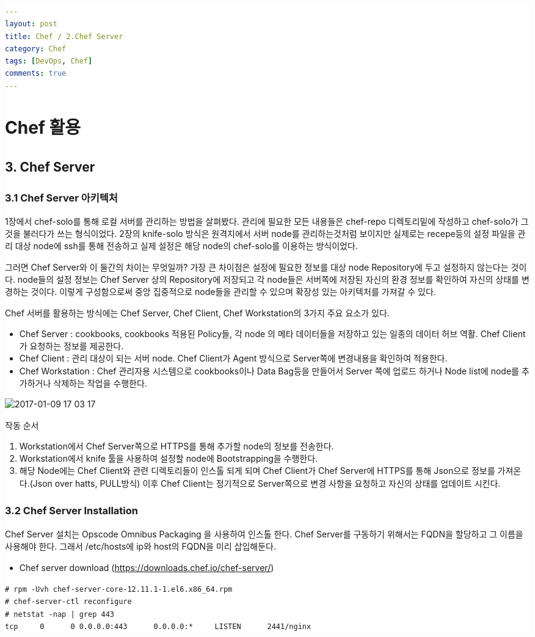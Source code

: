 ```yaml
---
layout: post
title: Chef / 2.Chef Server
category: Chef
tags: [DevOps, Chef]
comments: true
---
```


# Chef 활용

## 3. Chef Server

### 3.1 Chef Server 아키텍처

1장에서 chef-solo를 통해 로컬 서버를 관리하는 방법을 살펴봤다. 관리에 필요한 모든 내용들은 chef-repo 디렉토리밑에 작성하고 chef-solo가 그것을 불러다가 쓰는 형식이었다. 2장의 knife-solo 방식은 원격지에서 서버 node를 관리하는것처럼 보이지만 실제로는 recepe등의 설정 파일을 관리 대상 node에 ssh를 통해 전송하고 실제 설정은 해당 node의 chef-solo를 이용하는 방식이었다.

그러면 Chef Server와 이 둘간의 차이는 무엇일까? 가장 큰 차이점은 설정에 필요한 정보를 대상 node Repository에 두고 설정하지 않는다는 것이다. node들의 설정 정보는 Chef Server 상의 Repository에 저장되고 각 node들은 서버쪽에 저장된 자신의 환경 정보를 확인하여 자신의 상태를 변경하는 것이다. 이렇게 구성함으로써 중앙 집중적으로 node들을 관리할 수 있으며 확장성 있는 아키텍처를 가져갈 수 있다.

Chef 서버를 활용하는 방식에는 Chef Server, Chef Client, Chef Workstation의 3가지 주요 요소가 있다.

* Chef Server : cookbooks, cookbooks 적용된 Policy들, 각 node 의 메타 데이터들을 저장하고 있는 일종의 데이터 허브 역활. Chef Client가 요청하는 정보를 제공한다.
* Chef Client : 관리 대상이 되는 서버 node. Chef Client가 Agent 방식으로 Server쪽에 변경내용을 확인하여 적용한다.
* Chef Workstation : Chef 관리자용 시스템으로 cookbooks이나 Data Bag등을 만들어서 Server 쪽에 업로드 하거나 Node list에 node를 추가하거나 삭제하는 작업을 수행한다.

<img width="377" alt="2017-01-09 17 03 17" src="https://cloud.githubusercontent.com/assets/17682727/21760192/96112078-d68d-11e6-9206-cfe50d0ec119.PNG">

작동 순서

1. Workstation에서 Chef Server쪽으로 HTTPS를 통해 추가할 node의 정보를 전송한다.
2. Workstation에서 knife 툴을 사용하여 설정할 node에 Bootstrapping을 수행한다.
3. 해당 Node에는 Chef Client와 관련 디렉토리들이 인스톨 되게 되며 Chef Client가 Chef Server에 HTTPS를 통해 Json으로 정보를 가져온다.(Json over hatts, PULL방식) 이후 Chef Client는 정기적으로 Server쪽으로 변경 사항을 요청하고 자신의 상태를 업데이트 시킨다.

### 3.2 Chef Server Installation

Chef Server 설치는 Opscode Omnibus Packaging 을 사용하여 인스톨 한다. Chef Server를 구동하기 위해서는 FQDN을 할당하고 그 이름을 사용해야 한다. 그래서 /etc/hosts에 ip와 host의 FQDN을 미리 삽입해둔다.
* Chef server download (https://downloads.chef.io/chef-server/)

~~~~
# rpm -Uvh chef-server-core-12.11.1-1.el6.x86_64.rpm
# chef-server-ctl reconfigure
# netstat -nap | grep 443
tcp     0      0 0.0.0.0:443      0.0.0.0:*     LISTEN      2441/nginx
~~~~
